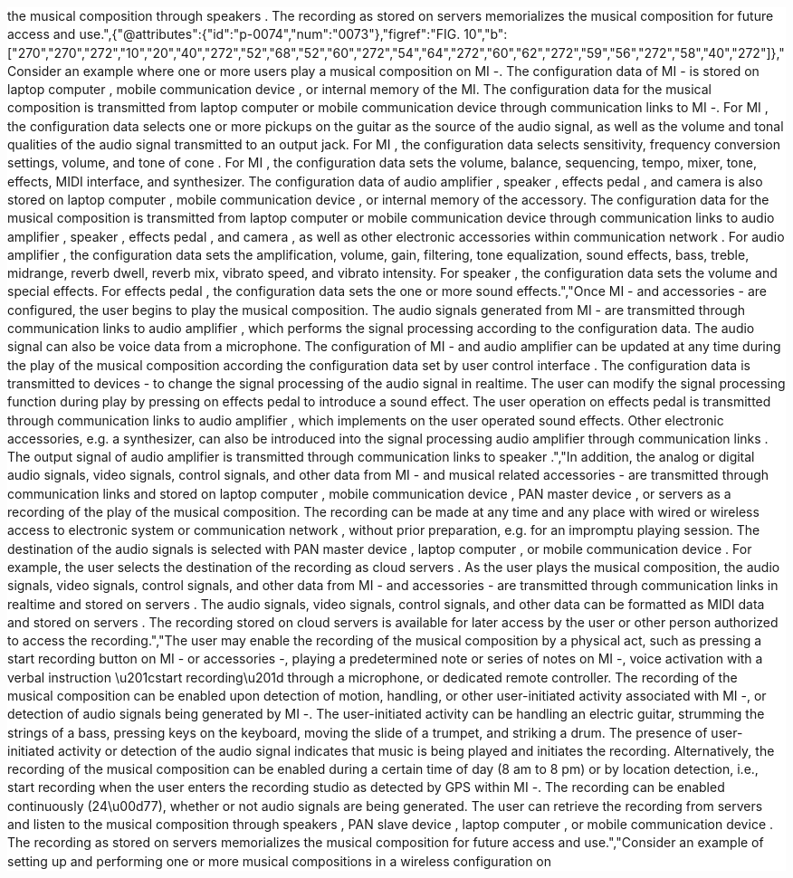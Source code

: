 the musical composition through speakers . The recording as stored on servers  memorializes the musical composition for future access and use.",{"@attributes":{"id":"p-0074","num":"0073"},"figref":"FIG. 10","b":["270","270","272","10","20","40","272","52","68","52","60","272","54","64","272","60","62","272","59","56","272","58","40","272"]},"Consider an example where one or more users play a musical composition on MI -. The configuration data of MI - is stored on laptop computer , mobile communication device , or internal memory of the MI. The configuration data for the musical composition is transmitted from laptop computer  or mobile communication device  through communication links  to MI -. For MI , the configuration data selects one or more pickups on the guitar as the source of the audio signal, as well as the volume and tonal qualities of the audio signal transmitted to an output jack. For MI , the configuration data selects sensitivity, frequency conversion settings, volume, and tone of cone . For MI , the configuration data sets the volume, balance, sequencing, tempo, mixer, tone, effects, MIDI interface, and synthesizer. The configuration data of audio amplifier , speaker , effects pedal , and camera  is also stored on laptop computer , mobile communication device , or internal memory of the accessory. The configuration data for the musical composition is transmitted from laptop computer  or mobile communication device  through communication links  to audio amplifier , speaker , effects pedal , and camera , as well as other electronic accessories within communication network . For audio amplifier , the configuration data sets the amplification, volume, gain, filtering, tone equalization, sound effects, bass, treble, midrange, reverb dwell, reverb mix, vibrato speed, and vibrato intensity. For speaker , the configuration data sets the volume and special effects. For effects pedal , the configuration data sets the one or more sound effects.","Once MI - and accessories - are configured, the user begins to play the musical composition. The audio signals generated from MI - are transmitted through communication links  to audio amplifier , which performs the signal processing according to the configuration data. The audio signal can also be voice data from a microphone. The configuration of MI - and audio amplifier  can be updated at any time during the play of the musical composition according the configuration data set by user control interface . The configuration data is transmitted to devices - to change the signal processing of the audio signal in realtime. The user can modify the signal processing function during play by pressing on effects pedal  to introduce a sound effect. The user operation on effects pedal  is transmitted through communication links  to audio amplifier , which implements on the user operated sound effects. Other electronic accessories, e.g. a synthesizer, can also be introduced into the signal processing audio amplifier  through communication links . The output signal of audio amplifier  is transmitted through communication links  to speaker .","In addition, the analog or digital audio signals, video signals, control signals, and other data from MI - and musical related accessories - are transmitted through communication links  and stored on laptop computer , mobile communication device , PAN master device , or servers  as a recording of the play of the musical composition. The recording can be made at any time and any place with wired or wireless access to electronic system  or communication network , without prior preparation, e.g. for an impromptu playing session. The destination of the audio signals is selected with PAN master device , laptop computer , or mobile communication device . For example, the user selects the destination of the recording as cloud servers . As the user plays the musical composition, the audio signals, video signals, control signals, and other data from MI - and accessories - are transmitted through communication links  in realtime and stored on servers . The audio signals, video signals, control signals, and other data can be formatted as MIDI data and stored on servers . The recording stored on cloud servers  is available for later access by the user or other person authorized to access the recording.","The user may enable the recording of the musical composition by a physical act, such as pressing a start recording button on MI - or accessories -, playing a predetermined note or series of notes on MI -, voice activation with a verbal instruction \u201cstart recording\u201d through a microphone, or dedicated remote controller. The recording of the musical composition can be enabled upon detection of motion, handling, or other user-initiated activity associated with MI -, or detection of audio signals being generated by MI -. The user-initiated activity can be handling an electric guitar, strumming the strings of a bass, pressing keys on the keyboard, moving the slide of a trumpet, and striking a drum. The presence of user-initiated activity or detection of the audio signal indicates that music is being played and initiates the recording. Alternatively, the recording of the musical composition can be enabled during a certain time of day (8 am to 8 pm) or by location detection, i.e., start recording when the user enters the recording studio as detected by GPS within MI -. The recording can be enabled continuously (24\u00d77), whether or not audio signals are being generated. The user can retrieve the recording from servers  and listen to the musical composition through speakers , PAN slave device , laptop computer , or mobile communication device . The recording as stored on servers  memorializes the musical composition for future access and use.","Consider an example of setting up and performing one or more musical compositions in a wireless configuration on